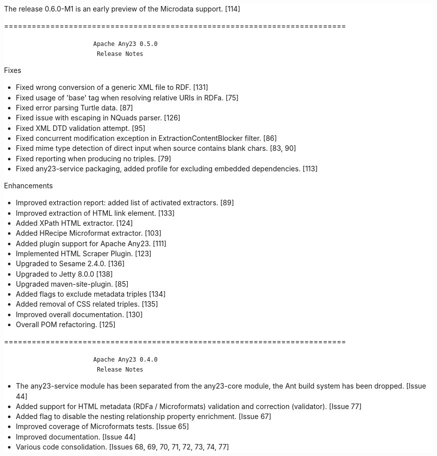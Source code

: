 The release 0.6.0-M1 is an early preview of the
Microdata support. [114]

==========================================================================

                             Apache Any23 0.5.0
                              Release Notes

Fixes

 * Fixed wrong conversion of a generic XML file to RDF. [131]
 * Fixed usage of 'base' tag when resolving relative URIs
   in RDFa. [75]
 * Fixed error parsing Turtle data. [87]
 * Fixed issue with escaping in NQuads parser. [126]
 * Fixed XML DTD validation attempt. [95]
 * Fixed concurrent modification exception in
   ExtractionContentBlocker filter. [86]
 * Fixed mime type detection of direct input when source
   contains blank chars. [83, 90]
 * Fixed reporting when producing no triples. [79]
 * Fixed any23-service packaging, added profile for excluding
   embedded dependencies. [113]

Enhancements

 * Improved extraction report: added list of 
   activated extractors. [89]
 * Improved extraction of HTML link element. [133]
 * Added XPath HTML extractor. [124]
 * Added HRecipe Microformat extractor. [103]
 * Added plugin support for Apache Any23. [111]
 * Implemented HTML Scraper Plugin. [123]
 * Upgraded to Sesame 2.4.0. [136]
 * Upgraded to Jetty 8.0.0 [138]
 * Upgraded maven-site-plugin. [85]
 * Added flags to exclude metadata triples [134]
 * Added removal of CSS related triples. [135]
 * Improved overall documentation. [130]
 * Overall POM refactoring. [125]

==========================================================================

                             Apache Any23 0.4.0 
                              Release Notes

* The any23-service module has been separated from the any23-core module,
  the Ant build system has been dropped. [Issue 44]
* Added support for HTML metadata (RDFa / Microformats) validation
  and correction (validator). [Issue 77]
* Added flag to disable the nesting relationship property 
  enrichment. [Issue 67]
* Improved coverage of Microformats tests. [Issue 65]
* Improved documentation. [Issue 44]
* Various code consolidation. [Issues 68, 69, 70, 71, 72, 73, 74, 77]
